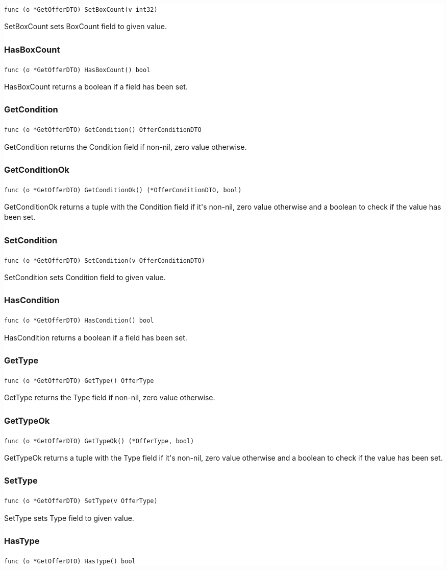 `func (o *GetOfferDTO) SetBoxCount(v int32)`

SetBoxCount sets BoxCount field to given value.

### HasBoxCount

`func (o *GetOfferDTO) HasBoxCount() bool`

HasBoxCount returns a boolean if a field has been set.

### GetCondition

`func (o *GetOfferDTO) GetCondition() OfferConditionDTO`

GetCondition returns the Condition field if non-nil, zero value otherwise.

### GetConditionOk

`func (o *GetOfferDTO) GetConditionOk() (*OfferConditionDTO, bool)`

GetConditionOk returns a tuple with the Condition field if it's non-nil, zero value otherwise
and a boolean to check if the value has been set.

### SetCondition

`func (o *GetOfferDTO) SetCondition(v OfferConditionDTO)`

SetCondition sets Condition field to given value.

### HasCondition

`func (o *GetOfferDTO) HasCondition() bool`

HasCondition returns a boolean if a field has been set.

### GetType

`func (o *GetOfferDTO) GetType() OfferType`

GetType returns the Type field if non-nil, zero value otherwise.

### GetTypeOk

`func (o *GetOfferDTO) GetTypeOk() (*OfferType, bool)`

GetTypeOk returns a tuple with the Type field if it's non-nil, zero value otherwise
and a boolean to check if the value has been set.

### SetType

`func (o *GetOfferDTO) SetType(v OfferType)`

SetType sets Type field to given value.

### HasType

`func (o *GetOfferDTO) HasType() bool`
